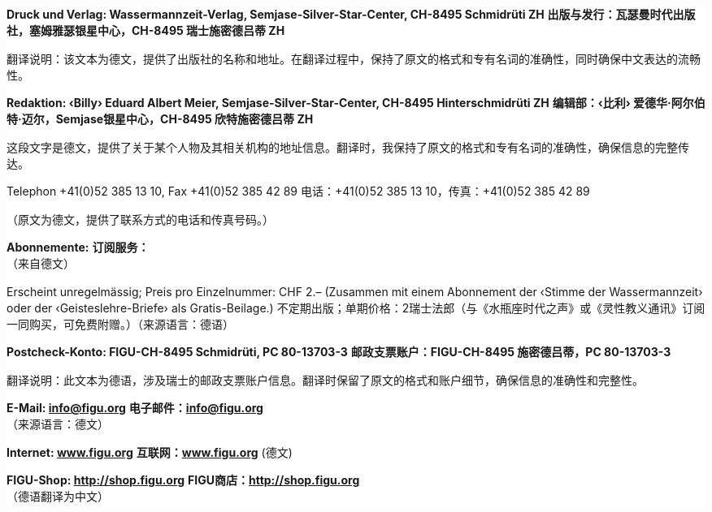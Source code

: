 **Druck und Verlag: Wassermannzeit-Verlag, Semjase-Silver-Star-Center, CH-8495 Schmidrüti ZH**
**出版与发行：瓦瑟曼时代出版社，塞姆雅瑟银星中心，CH-8495 瑞士施密德吕蒂 ZH**

翻译说明：该文本为德文，提供了出版社的名称和地址。在翻译过程中，保持了原文的格式和专有名词的准确性，同时确保中文表达的流畅性。

**Redaktion: ‹Billy› Eduard Albert Meier, Semjase-Silver-Star-Center, CH-8495 Hinterschmidrüti ZH**
**编辑部：‹比利› 爱德华·阿尔伯特·迈尔，Semjase银星中心，CH-8495 欣特施密德吕蒂 ZH**

这段文字是德文，提供了关于某个人物及其相关机构的地址信息。翻译时，我保持了原文的格式和专有名词的准确性，确保信息的完整传达。

Telephon +41(0)52 385 13 10, Fax +41(0)52 385 42 89
电话：+41(0)52 385 13 10，传真：+41(0)52 385 42 89

（原文为德文，提供了联系方式的电话和传真号码。）

**Abonnemente:**
**订阅服务：**  
（来自德文）

Erscheint unregelmässig; Preis pro Einzelnummer: CHF 2.– (Zusammen mit einem Abonnement der ‹Stimme der Wassermannzeit› oder der ‹Geisteslehre-Briefe› als Gratis-Beilage.)
不定期出版；单期价格：2瑞士法郎（与《水瓶座时代之声》或《灵性教义通讯》订阅一同购买，可免费附赠。）（来源语言：德语）

**Postcheck-Konto: FIGU-CH-8495 Schmidrüti, PC 80-13703-3**
**邮政支票账户：FIGU-CH-8495 施密德吕蒂，PC 80-13703-3**

翻译说明：此文本为德语，涉及瑞士的邮政支票账户信息。翻译时保留了原文的格式和账户细节，确保信息的准确性和完整性。

**E-Mail: info@figu.org**
**电子邮件：info@figu.org**  
（来源语言：德文）

**Internet: www.figu.org**
**互联网：www.figu.org** (德文)

**FIGU-Shop: http://shop.figu.org**
**FIGU商店：http://shop.figu.org**  
（德语翻译为中文）

